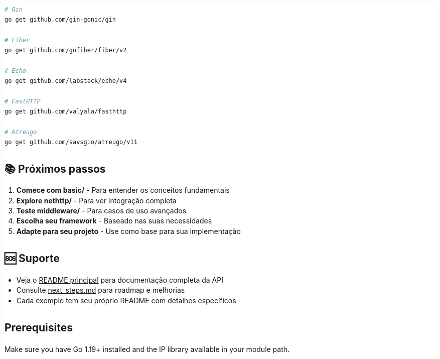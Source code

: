 ```bash
# Gin
go get github.com/gin-gonic/gin

# Fiber
go get github.com/gofiber/fiber/v2

# Echo
go get github.com/labstack/echo/v4

# FastHTTP
go get github.com/valyala/fasthttp

# Atreugo
go get github.com/savsgio/atreugo/v11
```

## 📚 Próximos passos

1. **Comece com basic/** - Para entender os conceitos fundamentais
2. **Explore nethttp/** - Para ver integração completa
3. **Teste middleware/** - Para casos de uso avançados
4. **Escolha seu framework** - Baseado nas suas necessidades
5. **Adapte para seu projeto** - Use como base para sua implementação

## 🆘 Suporte

- Veja o [README principal](../README.md) para documentação completa da API
- Consulte [next_steps.md](../next_steps.md) para roadmap e melhorias
- Cada exemplo tem seu próprio README com detalhes específicos

## Prerequisites

Make sure you have Go 1.19+ installed and the IP library available in your module path.
